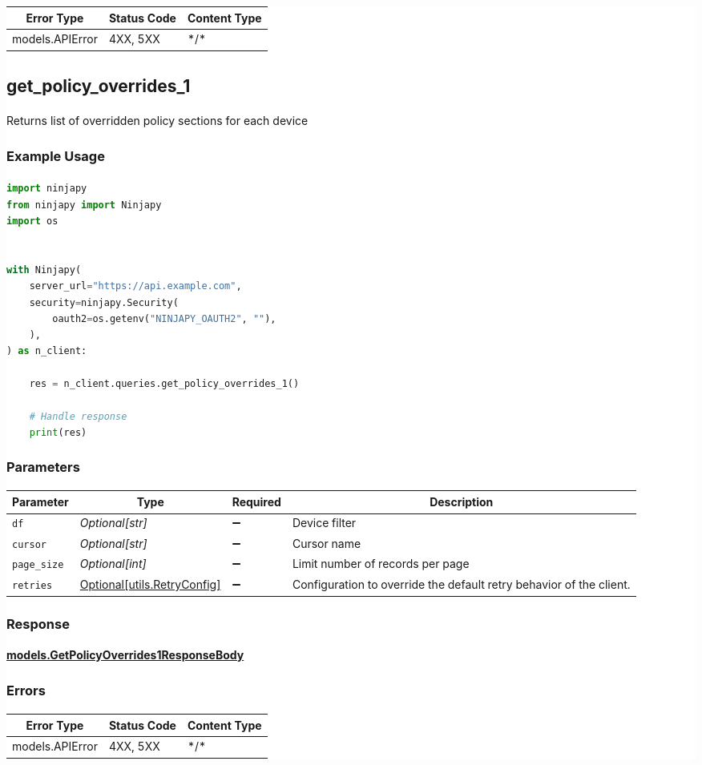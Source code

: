 | Error Type      | Status Code     | Content Type    |
| --------------- | --------------- | --------------- |
| models.APIError | 4XX, 5XX        | \*/\*           |

## get_policy_overrides_1

Returns list of overridden policy sections for each device

### Example Usage

```python
import ninjapy
from ninjapy import Ninjapy
import os


with Ninjapy(
    server_url="https://api.example.com",
    security=ninjapy.Security(
        oauth2=os.getenv("NINJAPY_OAUTH2", ""),
    ),
) as n_client:

    res = n_client.queries.get_policy_overrides_1()

    # Handle response
    print(res)

```

### Parameters

| Parameter                                                           | Type                                                                | Required                                                            | Description                                                         |
| ------------------------------------------------------------------- | ------------------------------------------------------------------- | ------------------------------------------------------------------- | ------------------------------------------------------------------- |
| `df`                                                                | *Optional[str]*                                                     | :heavy_minus_sign:                                                  | Device filter                                                       |
| `cursor`                                                            | *Optional[str]*                                                     | :heavy_minus_sign:                                                  | Cursor name                                                         |
| `page_size`                                                         | *Optional[int]*                                                     | :heavy_minus_sign:                                                  | Limit number of records per page                                    |
| `retries`                                                           | [Optional[utils.RetryConfig]](../../models/utils/retryconfig.md)    | :heavy_minus_sign:                                                  | Configuration to override the default retry behavior of the client. |

### Response

**[models.GetPolicyOverrides1ResponseBody](../../models/getpolicyoverrides1responsebody.md)**

### Errors

| Error Type      | Status Code     | Content Type    |
| --------------- | --------------- | --------------- |
| models.APIError | 4XX, 5XX        | \*/\*           |
